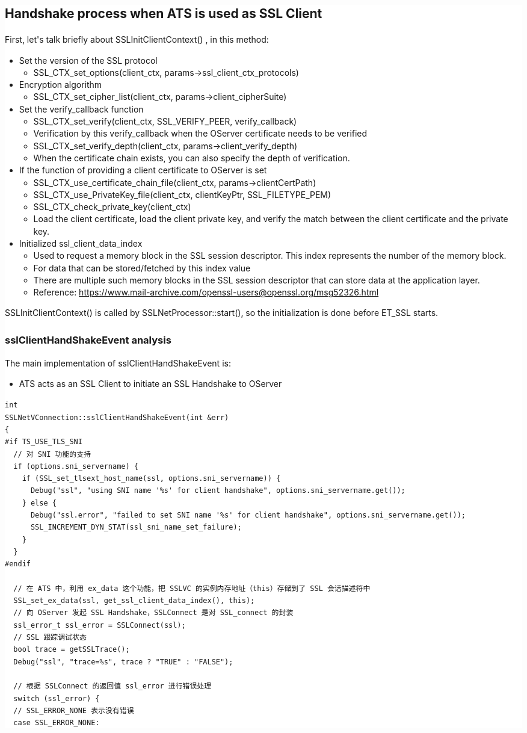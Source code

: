 ## Handshake process when ATS is used as SSL Client


First, let's talk briefly about SSLInitClientContext() , in this method:

  - Set the version of the SSL protocol
    - SSL_CTX_set_options(client_ctx, params->ssl_client_ctx_protocols)
  - Encryption algorithm
    - SSL_CTX_set_cipher_list(client_ctx, params->client_cipherSuite)
  - Set the verify_callback function
    - SSL_CTX_set_verify(client_ctx, SSL_VERIFY_PEER, verify_callback)
    - Verification by this verify_callback when the OServer certificate needs to be verified
    - SSL_CTX_set_verify_depth(client_ctx, params->client_verify_depth)
    - When the certificate chain exists, you can also specify the depth of verification.
  - If the function of providing a client certificate to OServer is set
    - SSL_CTX_use_certificate_chain_file(client_ctx, params->clientCertPath)
    - SSL_CTX_use_PrivateKey_file(client_ctx, clientKeyPtr, SSL_FILETYPE_PEM)
    - SSL_CTX_check_private_key(client_ctx)
    - Load the client certificate, load the client private key, and verify the match between the client certificate and the private key.
  - Initialized ssl_client_data_index
    - Used to request a memory block in the SSL session descriptor. This index represents the number of the memory block.
    - For data that can be stored/fetched by this index value
    - There are multiple such memory blocks in the SSL session descriptor that can store data at the application layer.
    - Reference: https://www.mail-archive.com/openssl-users@openssl.org/msg52326.html

SSLInitClientContext() is called by SSLNetProcessor::start(), so the initialization is done before ET_SSL starts.

### sslClientHandShakeEvent analysis

The main implementation of sslClientHandShakeEvent is:

  - ATS acts as an SSL Client to initiate an SSL Handshake to OServer
  
```
int
SSLNetVConnection::sslClientHandShakeEvent(int &err)
{
#if TS_USE_TLS_SNI
  // 对 SNI 功能的支持
  if (options.sni_servername) {
    if (SSL_set_tlsext_host_name(ssl, options.sni_servername)) {
      Debug("ssl", "using SNI name '%s' for client handshake", options.sni_servername.get());
    } else {
      Debug("ssl.error", "failed to set SNI name '%s' for client handshake", options.sni_servername.get());
      SSL_INCREMENT_DYN_STAT(ssl_sni_name_set_failure);
    }
  }
#endif

  // 在 ATS 中，利用 ex_data 这个功能，把 SSLVC 的实例内存地址（this）存储到了 SSL 会话描述符中
  SSL_set_ex_data(ssl, get_ssl_client_data_index(), this);
  // 向 OServer 发起 SSL Handshake，SSLConnect 是对 SSL_connect 的封装
  ssl_error_t ssl_error = SSLConnect(ssl);
  // SSL 跟踪调试状态
  bool trace = getSSLTrace();
  Debug("ssl", "trace=%s", trace ? "TRUE" : "FALSE");

  // 根据 SSLConnect 的返回值 ssl_error 进行错误处理
  switch (ssl_error) {
  // SSL_ERROR_NONE 表示没有错误
  case SSL_ERROR_NONE:
```